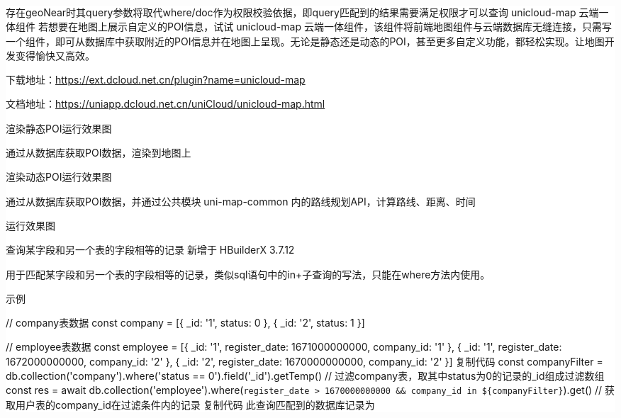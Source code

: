 存在geoNear时其query参数将取代where/doc作为权限校验依据，即query匹配到的结果需要满足权限才可以查询
unicloud-map 云端一体组件
若想要在地图上展示自定义的POI信息，试试 unicloud-map 云端一体组件，该组件将前端地图组件与云端数据库无缝连接，只需写一个<unicloud-map>组件，即可从数据库中获取附近的POI信息并在地图上呈现。无论是静态还是动态的POI，甚至更多自定义功能，都轻松实现。让地图开发变得愉快又高效。

下载地址：https://ext.dcloud.net.cn/plugin?name=unicloud-map

文档地址：https://uniapp.dcloud.net.cn/uniCloud/unicloud-map.html

渲染静态POI运行效果图

通过从数据库获取POI数据，渲染到地图上


渲染动态POI运行效果图

通过从数据库获取POI数据，并通过公共模块 uni-map-common 内的路线规划API，计算路线、距离、时间

运行效果图


查询某字段和另一个表的字段相等的记录
新增于 HBuilderX 3.7.12

用于匹配某字段和另一个表的字段相等的记录，类似sql语句中的in+子查询的写法，只能在where方法内使用。

示例

// company表数据
const company = [{
  _id: '1',
  status: 0
}, {
  _id: '2',
  status: 1
}]

// employee表数据
const employee = [{
  _id: '1',
  register_date: 1671000000000,
  company_id: '1'
}, {
  _id: '1',
  register_date: 1672000000000,
  company_id: '2'
}, {
  _id: '2',
  register_date: 1670000000000,
  company_id: '2'
}]
复制代码
const companyFilter = db.collection('company').where('status == 0').field('_id').getTemp() // 过滤company表，取其中status为0的记录的_id组成过滤数组
const res = await db.collection('employee').where(`register_date > 1670000000000 && company_id in ${companyFilter}`).get() // 获取用户表的company_id在过滤条件内的记录
复制代码
此查询匹配到的数据库记录为
